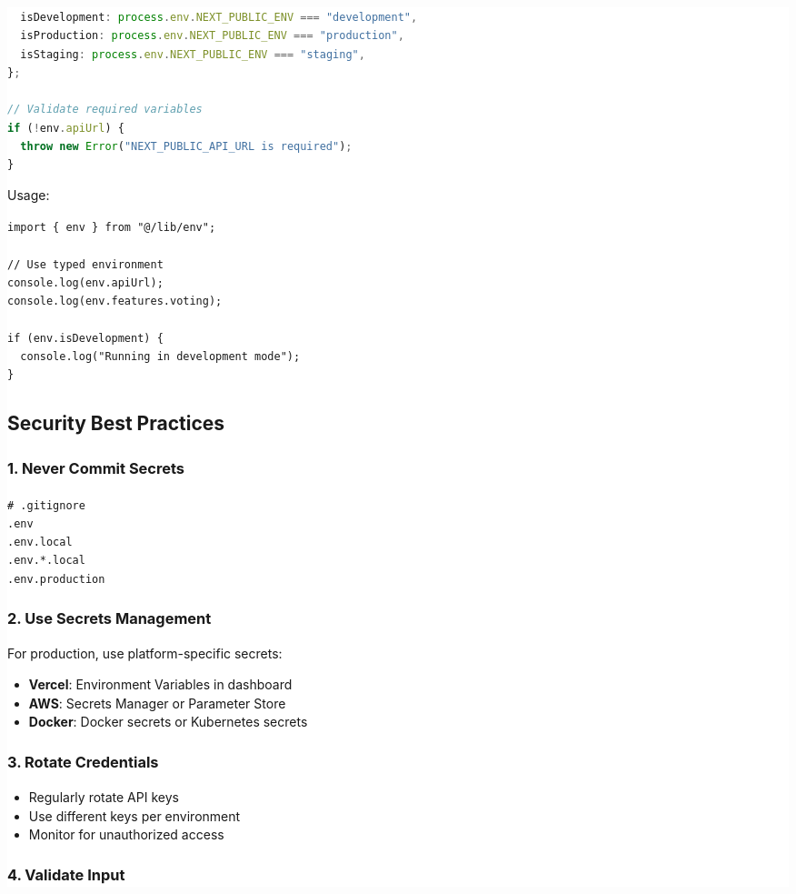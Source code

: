 ```typescript
  isDevelopment: process.env.NEXT_PUBLIC_ENV === "development",
  isProduction: process.env.NEXT_PUBLIC_ENV === "production",
  isStaging: process.env.NEXT_PUBLIC_ENV === "staging",
};

// Validate required variables
if (!env.apiUrl) {
  throw new Error("NEXT_PUBLIC_API_URL is required");
}
```

Usage:

```tsx
import { env } from "@/lib/env";

// Use typed environment
console.log(env.apiUrl);
console.log(env.features.voting);

if (env.isDevelopment) {
  console.log("Running in development mode");
}
```

## Security Best Practices

### 1. Never Commit Secrets

```gitignore
# .gitignore
.env
.env.local
.env.*.local
.env.production
```

### 2. Use Secrets Management

For production, use platform-specific secrets:

- **Vercel**: Environment Variables in dashboard
- **AWS**: Secrets Manager or Parameter Store
- **Docker**: Docker secrets or Kubernetes secrets

### 3. Rotate Credentials

- Regularly rotate API keys
- Use different keys per environment
- Monitor for unauthorized access

### 4. Validate Input
